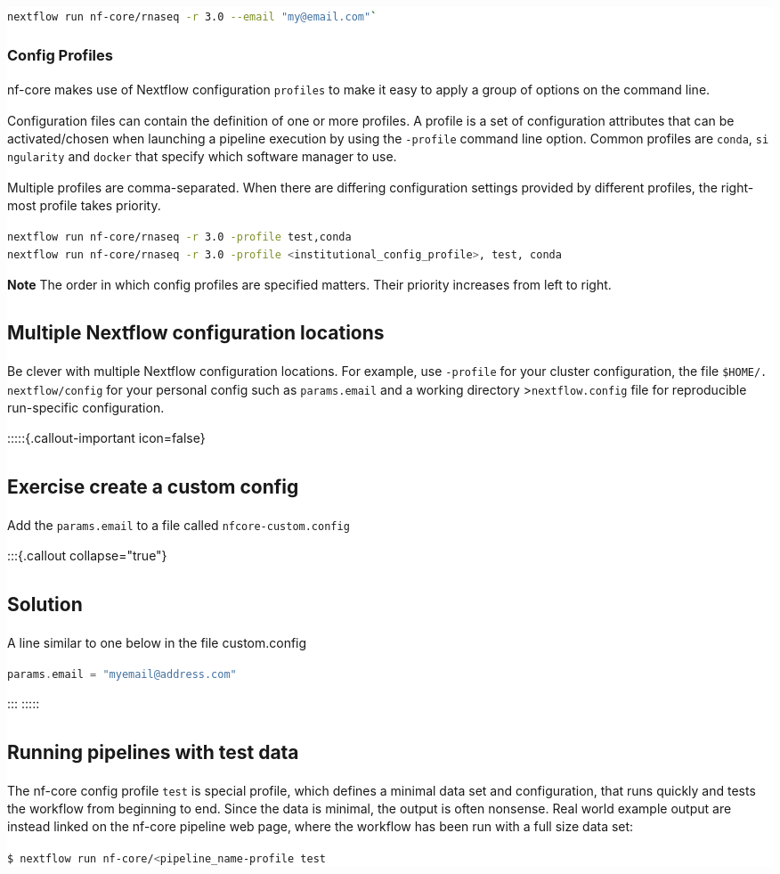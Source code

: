 ```bash
nextflow run nf-core/rnaseq -r 3.0 --email "my@email.com"`
```

### Config Profiles

nf-core makes use of Nextflow configuration `profiles` to make it easy to apply a group of options on the command line.

Configuration files can contain the definition of one or more profiles. A profile is a set of configuration attributes that can be activated/chosen when launching a pipeline execution by using the `-profile` command line option. Common profiles are `conda`, `singularity` and `docker` that specify which software manager to use.

Multiple profiles are comma-separated. When there are differing configuration settings provided by different profiles, the right-most profile takes priority.

```bash
nextflow run nf-core/rnaseq -r 3.0 -profile test,conda
nextflow run nf-core/rnaseq -r 3.0 -profile <institutional_config_profile>, test, conda
```

**Note** The order in which config profiles are specified matters. Their priority increases from left to right.

## Multiple Nextflow configuration locations
Be clever with multiple Nextflow configuration locations. For example, use `-profile` for your cluster  configuration, the file `$HOME/.nextflow/config` for your personal config such as `params.email` and a working directory >`nextflow.config` file for reproducible run-specific configuration.

:::::{.callout-important icon=false}
## Exercise  create a custom config
Add the `params.email` to a file called `nfcore-custom.config`

:::{.callout collapse="true"}
## Solution
A line similar to one below in the file custom.config
```groovy
params.email = "myemail@address.com"
```

:::
:::::

## Running pipelines with test data

The nf-core config profile `test` is special profile, which defines a minimal data set and configuration, that runs quickly and tests the workflow from beginning to end. Since the data is minimal, the output is often nonsense. Real world  example output are instead linked on the nf-core pipeline web page, where the workflow has been run with a full size data set:

```bash
$ nextflow run nf-core/<pipeline_name-profile test
```
